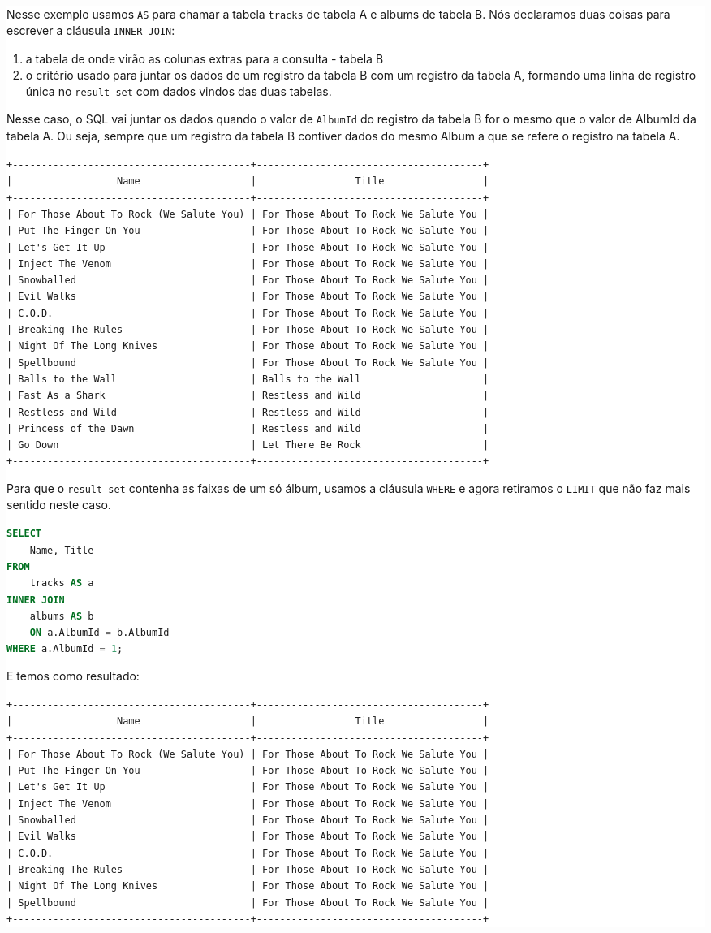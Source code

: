 Nesse exemplo usamos `AS` para chamar a tabela `tracks` de tabela A e albums de tabela B. Nós declaramos duas coisas para escrever a cláusula `INNER JOIN`:

1. a tabela de onde virão as colunas extras para a consulta - tabela B
2. o critério usado para juntar os dados de um registro da tabela B com um registro da tabela A, formando uma linha de registro única no `result set` com dados vindos das duas tabelas.

Nesse caso, o SQL vai juntar os dados quando o valor de `AlbumId` do registro da tabela B for o mesmo que o valor de AlbumId da tabela A. Ou seja, sempre que um registro da tabela B contiver dados do mesmo Album a que se refere o registro na tabela A.

```
+-----------------------------------------+---------------------------------------+
|                  Name                   |                 Title                 |
+-----------------------------------------+---------------------------------------+
| For Those About To Rock (We Salute You) | For Those About To Rock We Salute You |
| Put The Finger On You                   | For Those About To Rock We Salute You |
| Let's Get It Up                         | For Those About To Rock We Salute You |
| Inject The Venom                        | For Those About To Rock We Salute You |
| Snowballed                              | For Those About To Rock We Salute You |
| Evil Walks                              | For Those About To Rock We Salute You |
| C.O.D.                                  | For Those About To Rock We Salute You |
| Breaking The Rules                      | For Those About To Rock We Salute You |
| Night Of The Long Knives                | For Those About To Rock We Salute You |
| Spellbound                              | For Those About To Rock We Salute You |
| Balls to the Wall                       | Balls to the Wall                     |
| Fast As a Shark                         | Restless and Wild                     |
| Restless and Wild                       | Restless and Wild                     |
| Princess of the Dawn                    | Restless and Wild                     |
| Go Down                                 | Let There Be Rock                     |
+-----------------------------------------+---------------------------------------+
```


Para que o `result set` contenha as faixas de um só álbum, usamos a cláusula `WHERE` e agora retiramos o `LIMIT` que não faz mais sentido neste caso.

```sql
SELECT
	Name, Title
FROM
	tracks AS a
INNER JOIN
	albums AS b
	ON a.AlbumId = b.AlbumId
WHERE a.AlbumId = 1;
```


E temos como resultado:

```
+-----------------------------------------+---------------------------------------+
|                  Name                   |                 Title                 |
+-----------------------------------------+---------------------------------------+
| For Those About To Rock (We Salute You) | For Those About To Rock We Salute You |
| Put The Finger On You                   | For Those About To Rock We Salute You |
| Let's Get It Up                         | For Those About To Rock We Salute You |
| Inject The Venom                        | For Those About To Rock We Salute You |
| Snowballed                              | For Those About To Rock We Salute You |
| Evil Walks                              | For Those About To Rock We Salute You |
| C.O.D.                                  | For Those About To Rock We Salute You |
| Breaking The Rules                      | For Those About To Rock We Salute You |
| Night Of The Long Knives                | For Those About To Rock We Salute You |
| Spellbound                              | For Those About To Rock We Salute You |
+-----------------------------------------+---------------------------------------+

```
